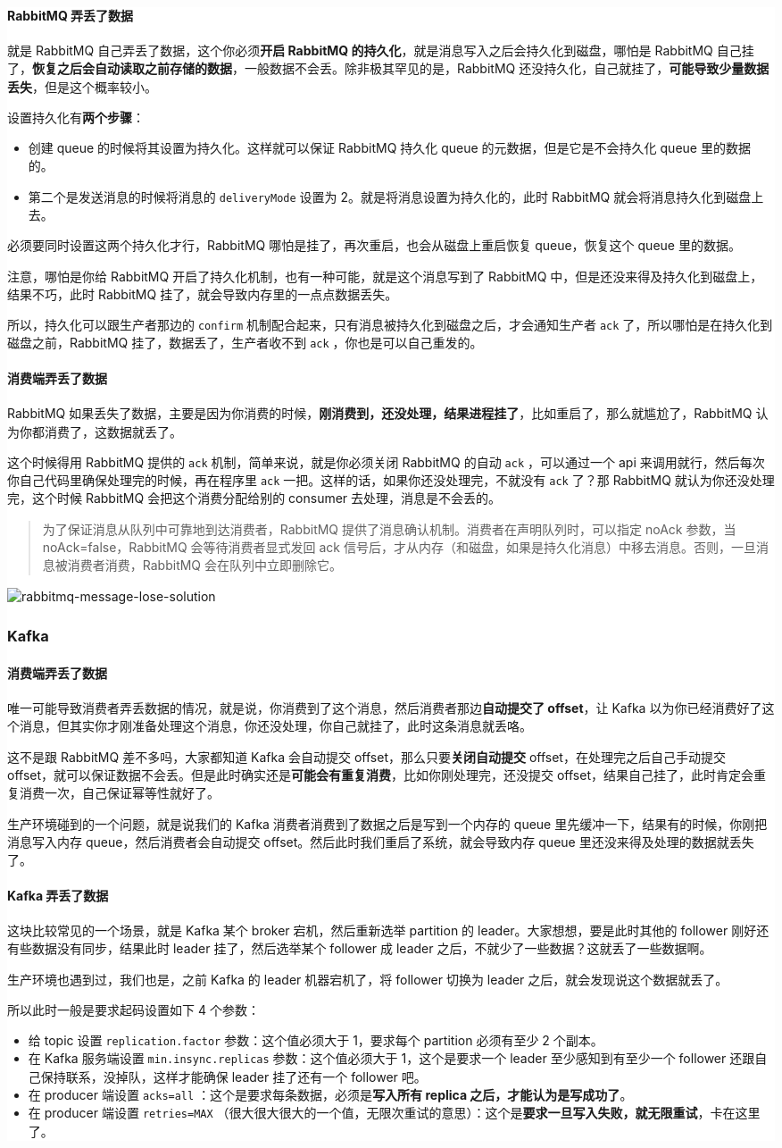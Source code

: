```java
```

#### RabbitMQ 弄丢了数据

就是 RabbitMQ 自己弄丢了数据，这个你必须**开启 RabbitMQ 的持久化**，就是消息写入之后会持久化到磁盘，哪怕是 RabbitMQ 自己挂了，**恢复之后会自动读取之前存储的数据**，一般数据不会丢。除非极其罕见的是，RabbitMQ 还没持久化，自己就挂了，**可能导致少量数据丢失**，但是这个概率较小。

设置持久化有**两个步骤**：

-   创建 queue 的时候将其设置为持久化。这样就可以保证 RabbitMQ 持久化 queue 的元数据，但是它是不会持久化 queue 里的数据的。

-   第二个是发送消息的时候将消息的 `deliveryMode` 设置为 2。就是将消息设置为持久化的，此时 RabbitMQ 就会将消息持久化到磁盘上去。

必须要同时设置这两个持久化才行，RabbitMQ 哪怕是挂了，再次重启，也会从磁盘上重启恢复 queue，恢复这个 queue 里的数据。

注意，哪怕是你给 RabbitMQ 开启了持久化机制，也有一种可能，就是这个消息写到了 RabbitMQ 中，但是还没来得及持久化到磁盘上，结果不巧，此时 RabbitMQ 挂了，就会导致内存里的一点点数据丢失。

所以，持久化可以跟生产者那边的 `confirm` 机制配合起来，只有消息被持久化到磁盘之后，才会通知生产者 `ack` 了，所以哪怕是在持久化到磁盘之前，RabbitMQ 挂了，数据丢了，生产者收不到 `ack` ，你也是可以自己重发的。

#### 消费端弄丢了数据

RabbitMQ 如果丢失了数据，主要是因为你消费的时候，**刚消费到，还没处理，结果进程挂了**，比如重启了，那么就尴尬了，RabbitMQ 认为你都消费了，这数据就丢了。

这个时候得用 RabbitMQ 提供的 `ack` 机制，简单来说，就是你必须关闭 RabbitMQ 的自动 `ack` ，可以通过一个 api 来调用就行，然后每次你自己代码里确保处理完的时候，再在程序里 `ack` 一把。这样的话，如果你还没处理完，不就没有 `ack` 了？那 RabbitMQ 就认为你还没处理完，这个时候 RabbitMQ 会把这个消费分配给别的 consumer 去处理，消息是不会丢的。

> 为了保证消息从队列中可靠地到达消费者，RabbitMQ 提供了消息确认机制。消费者在声明队列时，可以指定 noAck 参数，当 noAck=false，RabbitMQ 会等待消费者显式发回 ack 信号后，才从内存（和磁盘，如果是持久化消息）中移去消息。否则，一旦消息被消费者消费，RabbitMQ 会在队列中立即删除它。

![rabbitmq-message-lose-solution](./images/rabbitmq-message-lose-solution.png)

### Kafka

#### 消费端弄丢了数据

唯一可能导致消费者弄丢数据的情况，就是说，你消费到了这个消息，然后消费者那边**自动提交了 offset**，让 Kafka 以为你已经消费好了这个消息，但其实你才刚准备处理这个消息，你还没处理，你自己就挂了，此时这条消息就丢咯。

这不是跟 RabbitMQ 差不多吗，大家都知道 Kafka 会自动提交 offset，那么只要**关闭自动提交** offset，在处理完之后自己手动提交 offset，就可以保证数据不会丢。但是此时确实还是**可能会有重复消费**，比如你刚处理完，还没提交 offset，结果自己挂了，此时肯定会重复消费一次，自己保证幂等性就好了。

生产环境碰到的一个问题，就是说我们的 Kafka 消费者消费到了数据之后是写到一个内存的 queue 里先缓冲一下，结果有的时候，你刚把消息写入内存 queue，然后消费者会自动提交 offset。然后此时我们重启了系统，就会导致内存 queue 里还没来得及处理的数据就丢失了。

#### Kafka 弄丢了数据

这块比较常见的一个场景，就是 Kafka 某个 broker 宕机，然后重新选举 partition 的 leader。大家想想，要是此时其他的 follower 刚好还有些数据没有同步，结果此时 leader 挂了，然后选举某个 follower 成 leader 之后，不就少了一些数据？这就丢了一些数据啊。

生产环境也遇到过，我们也是，之前 Kafka 的 leader 机器宕机了，将 follower 切换为 leader 之后，就会发现说这个数据就丢了。

所以此时一般是要求起码设置如下 4 个参数：

-   给 topic 设置 `replication.factor` 参数：这个值必须大于 1，要求每个 partition 必须有至少 2 个副本。
-   在 Kafka 服务端设置 `min.insync.replicas` 参数：这个值必须大于 1，这个是要求一个 leader 至少感知到有至少一个 follower 还跟自己保持联系，没掉队，这样才能确保 leader 挂了还有一个 follower 吧。
-   在 producer 端设置 `acks=all` ：这个是要求每条数据，必须是**写入所有 replica 之后，才能认为是写成功了**。
-   在 producer 端设置 `retries=MAX` （很大很大很大的一个值，无限次重试的意思）：这个是**要求一旦写入失败，就无限重试**，卡在这里了。
